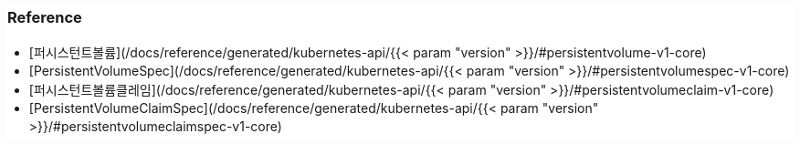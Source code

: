 ### Reference

* [퍼시스턴트볼륨](/docs/reference/generated/kubernetes-api/{{< param "version" >}}/#persistentvolume-v1-core)
* [PersistentVolumeSpec](/docs/reference/generated/kubernetes-api/{{< param "version" >}}/#persistentvolumespec-v1-core)
* [퍼시스턴트볼륨클레임](/docs/reference/generated/kubernetes-api/{{< param "version" >}}/#persistentvolumeclaim-v1-core)
* [PersistentVolumeClaimSpec](/docs/reference/generated/kubernetes-api/{{< param "version" >}}/#persistentvolumeclaimspec-v1-core)
